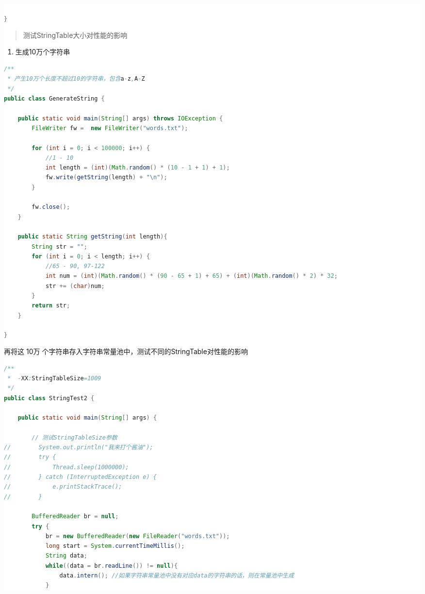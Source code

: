 ```java

}
```



> 测试StringTable大小对性能的影响

1. 生成10万个字符串

```java
/**
 * 产生10万个长度不超过10的字符串，包含a-z,A-Z
 */
public class GenerateString {

    public static void main(String[] args) throws IOException {
        FileWriter fw =  new FileWriter("words.txt");

        for (int i = 0; i < 100000; i++) {
            //1 - 10
            int length = (int)(Math.random() * (10 - 1 + 1) + 1);
            fw.write(getString(length) + "\n");
        }

        fw.close();
    }

    public static String getString(int length){
        String str = "";
        for (int i = 0; i < length; i++) {
            //65 - 90, 97-122
            int num = (int)(Math.random() * (90 - 65 + 1) + 65) + (int)(Math.random() * 2) * 32;
            str += (char)num;
        }
        return str;
    }

}
```

再将这 10万 个字符串存入字符串常量池中，测试不同的StringTable对性能的影响

```java
/**
 *  -XX:StringTableSize=1009
 */
public class StringTest2 {

    public static void main(String[] args) {

        // 测试StringTableSize参数
//        System.out.println("我来打个酱油");
//        try {
//            Thread.sleep(1000000);
//        } catch (InterruptedException e) {
//            e.printStackTrace();
//        }

        BufferedReader br = null;
        try {
            br = new BufferedReader(new FileReader("words.txt"));
            long start = System.currentTimeMillis();
            String data;
            while((data = br.readLine()) != null){
                data.intern(); //如果字符串常量池中没有对应data的字符串的话，则在常量池中生成
            }
```